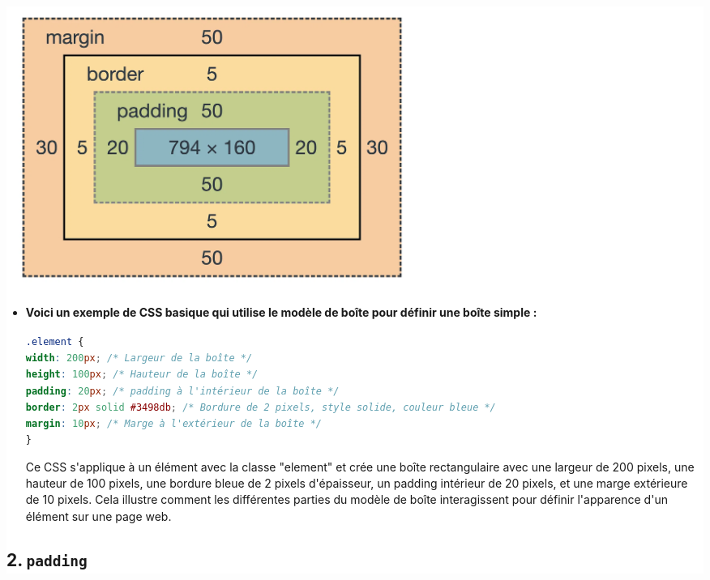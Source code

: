 <img src="images/distance.png" width="500">


- **Voici un exemple de CSS basique qui utilise le modèle de boîte pour définir une boîte simple :**

    ```css
    .element {
    width: 200px; /* Largeur de la boîte */
    height: 100px; /* Hauteur de la boîte */
    padding: 20px; /* padding à l'intérieur de la boîte */
    border: 2px solid #3498db; /* Bordure de 2 pixels, style solide, couleur bleue */
    margin: 10px; /* Marge à l'extérieur de la boîte */
    }
    ```

    Ce CSS s'applique à un élément avec la classe "element" et crée une boîte rectangulaire avec une largeur de 200 pixels, une hauteur de 100 pixels, une bordure bleue de 2 pixels d'épaisseur, un padding intérieur de 20 pixels, et une marge extérieure de 10 pixels. Cela illustre comment les différentes parties du modèle de boîte interagissent pour définir l'apparence d'un élément sur une page web.


## 2. **``padding``**
